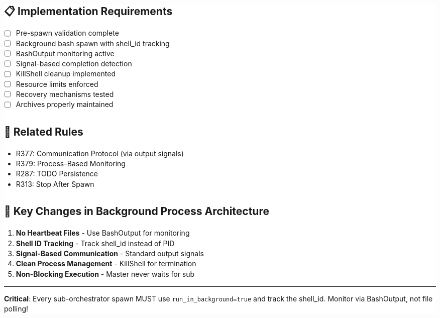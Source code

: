 ## 📋 Implementation Requirements

- [ ] Pre-spawn validation complete
- [ ] Background bash spawn with shell_id tracking
- [ ] BashOutput monitoring active
- [ ] Signal-based completion detection
- [ ] KillShell cleanup implemented
- [ ] Resource limits enforced
- [ ] Recovery mechanisms tested
- [ ] Archives properly maintained

## 🔗 Related Rules
- R377: Communication Protocol (via output signals)
- R379: Process-Based Monitoring
- R287: TODO Persistence
- R313: Stop After Spawn

## 🔴 Key Changes in Background Process Architecture

1. **No Heartbeat Files** - Use BashOutput for monitoring
2. **Shell ID Tracking** - Track shell_id instead of PID
3. **Signal-Based Communication** - Standard output signals
4. **Clean Process Management** - KillShell for termination
5. **Non-Blocking Execution** - Master never waits for sub

---

**Critical**: Every sub-orchestrator spawn MUST use `run_in_background=true` and track the shell_id. Monitor via BashOutput, not file polling!